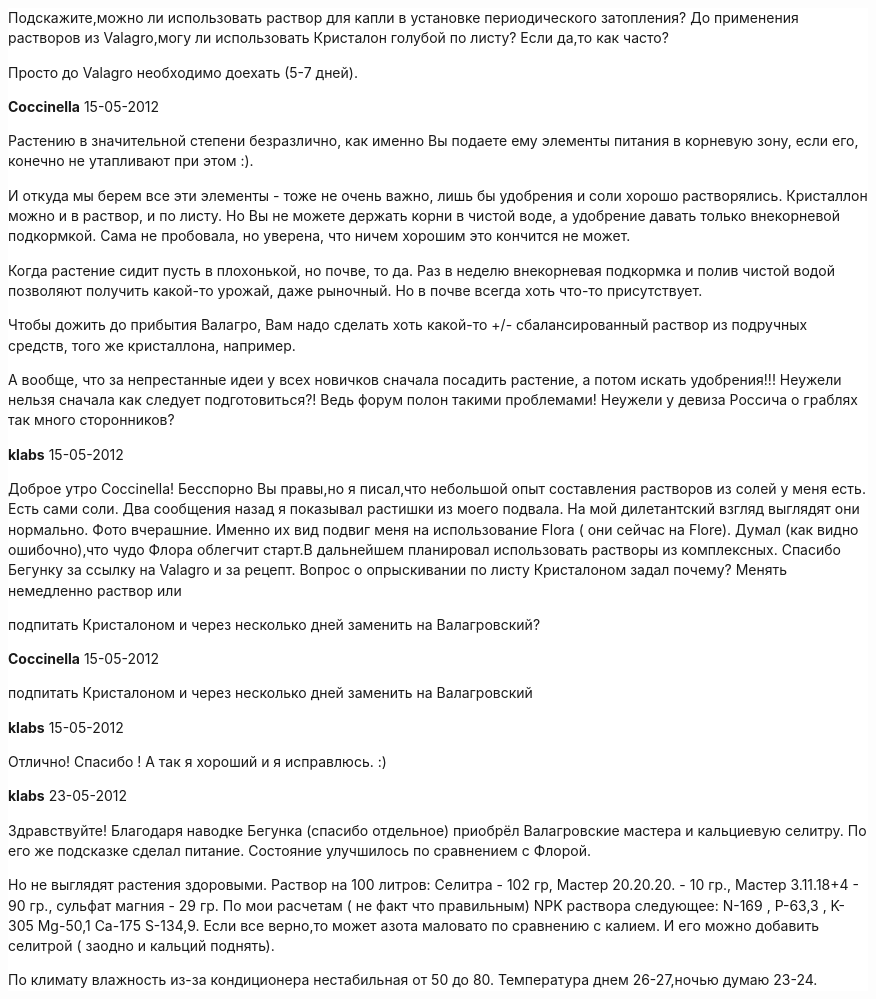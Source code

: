 Подскажите,можно ли использовать раствор для капли в установке периодического затопления? До применения растворов из Valagro,могу ли использовать Кристалон голубой по листу? Если да,то как часто?

Просто до Valagro необходимо доехать (5-7 дней).


**Coccinella** 15-05-2012

Растению в значительной степени безразлично, как именно Вы подаете ему элементы питания в корневую зону, если его, конечно не утапливают при этом :).

И откуда мы берем все эти элементы - тоже не очень важно, лишь бы удобрения и соли хорошо растворялись. Кристаллон можно и в раствор, и по листу. Но Вы не можете держать корни в чистой воде, а удобрение давать только внекорневой подкормкой. Сама не пробовала, но уверена, что ничем хорошим это кончится не может. 

Когда растение сидит пусть в плохонькой, но почве, то да. Раз в неделю внекорневая подкормка и полив чистой водой позволяют получить какой-то урожай, даже рыночный. Но в почве всегда хоть что-то присутствует.

Чтобы дожить до прибытия Валагро, Вам надо сделать хоть какой-то +/- сбалансированный раствор из подручных средств, того же кристаллона, например.

А вообще, что за непрестанные идеи у всех новичков сначала посадить растение, а потом искать удобрения!!! Неужели нельзя сначала как следует подготовиться?! Ведь форум полон такими проблемами! Неужели у девиза Россича о граблях так много сторонников?


**klabs** 15-05-2012

Доброе утро Coccinella! Бесспорно Вы правы,но я писал,что небольшой опыт составления растворов из солей у меня есть. Есть сами соли. Два сообщения назад я показывал растишки из моего подвала. На мой дилетантский взгляд выглядят они нормально. Фото вчерашние. Именно их вид подвиг меня на использование Flora ( они сейчас на Flore). Думал (как видно ошибочно),что чудо Флора облегчит старт.В дальнейшем планировал использовать растворы из комплексных. Спасибо Бегунку за ссылку на Valagro и за рецепт. Вопрос о опрыскивании по листу Кристалоном задал почему? Менять немедленно раствор или

подпитать Кристалоном и через несколько дней заменить на Валагровский?


**Coccinella** 15-05-2012

подпитать Кристалоном и через несколько дней заменить на Валагровский


**klabs** 15-05-2012

Отлично! Спасибо ! А так я хороший и я исправлюсь. :)


**klabs** 23-05-2012

Здравствуйте! Благодаря наводке Бегунка (спасибо отдельное) приобрёл Валагровские мастера и кальциевую селитру. По его же подсказке сделал питание. Состояние улучшилось по сравнением с Флорой.

Но не выглядят растения здоровыми. Раствор на 100 литров: Селитра - 102 гр, Мастер 20.20.20. - 10 гр., Мастер 3.11.18+4 - 90 гр., сульфат магния - 29 гр. По мои расчетам ( не факт что правильным) NPK раствора следующее: N-169 , P-63,3 , K-305 Mg-50,1 Ca-175 S-134,9. Если все верно,то может азота маловато по сравнению с калием. И его можно добавить селитрой ( заодно и кальций поднять).

По климату влажность из-за кондиционера нестабильная от 50 до 80. Температура днем 26-27,ночью думаю 23-24.
